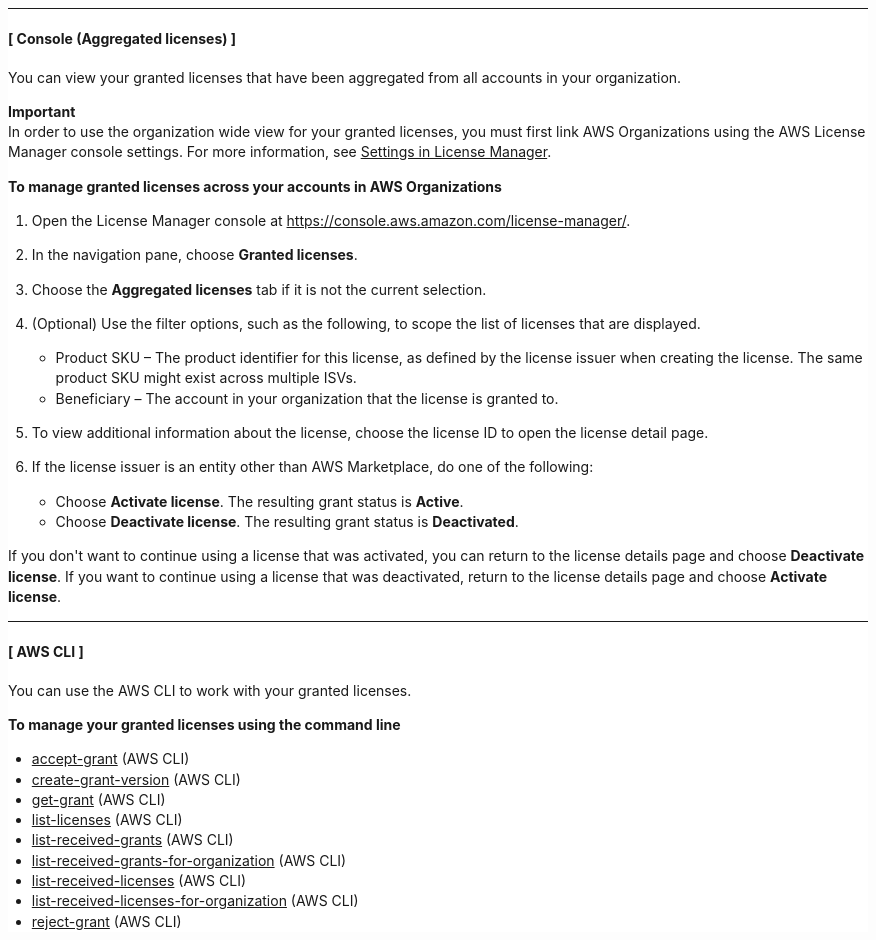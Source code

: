 ------
#### [ Console \(Aggregated licenses\) ]

You can view your granted licenses that have been aggregated from all accounts in your organization\.

**Important**  
In order to use the organization wide view for your granted licenses, you must first link AWS Organizations using the AWS License Manager console settings\. For more information, see [Settings in License Manager](settings.md)\.

**To manage granted licenses across your accounts in AWS Organizations**

1. Open the License Manager console at [https://console\.aws\.amazon\.com/license\-manager/](https://console.aws.amazon.com/license-manager/)\.

1. In the navigation pane, choose **Granted licenses**\.

1. Choose the **Aggregated licenses** tab if it is not the current selection\.

1. \(Optional\) Use the filter options, such as the following, to scope the list of licenses that are displayed\.
   + Product SKU – The product identifier for this license, as defined by the license issuer when creating the license\. The same product SKU might exist across multiple ISVs\.
   + Beneficiary – The account in your organization that the license is granted to\.

1. To view additional information about the license, choose the license ID to open the license detail page\.

1. If the license issuer is an entity other than AWS Marketplace, do one of the following:
   + Choose **Activate license**\. The resulting grant status is **Active**\.
   + Choose **Deactivate license**\. The resulting grant status is **Deactivated**\.

If you don't want to continue using a license that was activated, you can return to the license details page and choose **Deactivate license**\. If you want to continue using a license that was deactivated, return to the license details page and choose **Activate license**\.

------
#### [ AWS CLI ]

You can use the AWS CLI to work with your granted licenses\.

**To manage your granted licenses using the command line**
+ [accept\-grant](https://docs.aws.amazon.com/cli/latest/reference/license-manager/accept-grant.html) \(AWS CLI\)
+ [create\-grant\-version](https://docs.aws.amazon.com/cli/latest/reference/license-manager/create-grant-version.html) \(AWS CLI\)
+ [get\-grant](https://docs.aws.amazon.com/cli/latest/reference/license-manager/get-grant.html) \(AWS CLI\)
+ [list\-licenses](https://docs.aws.amazon.com/cli/latest/reference/license-manager/list-licenses.html) \(AWS CLI\)
+ [list\-received\-grants](https://docs.aws.amazon.com/cli/latest/reference/license-manager/list-received-grants.html) \(AWS CLI\)
+ [list\-received\-grants\-for\-organization](https://docs.aws.amazon.com/cli/latest/reference/license-manager/list-received-grants-for-organization.html) \(AWS CLI\)
+ [list\-received\-licenses](https://docs.aws.amazon.com/cli/latest/reference/license-manager/list-received-licenses.html) \(AWS CLI\)
+ [list\-received\-licenses\-for\-organization](https://docs.aws.amazon.com/cli/latest/reference/license-manager/list-received-licenses-for-organization.html) \(AWS CLI\)
+ [reject\-grant](https://docs.aws.amazon.com/cli/latest/reference/license-manager/reject-grant.html) \(AWS CLI\)
